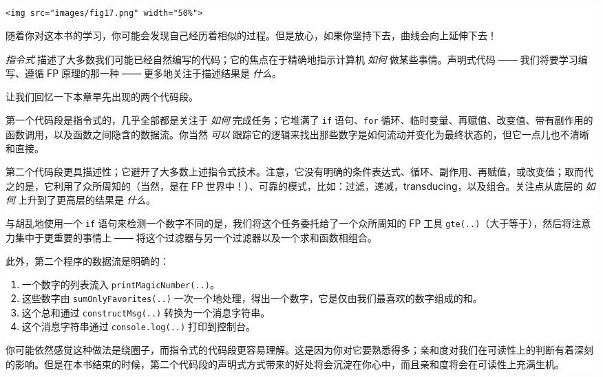     <img src="images/fig17.png" width="50%">
</p>

随着你对这本书的学习，你可能会发现自己经历着相似的过程。但是放心，如果你坚持下去，曲线会向上延伸下去！

*指令式* 描述了大多数我们可能已经自然编写的代码；它的焦点在于精确地指示计算机 *如何* 做某些事情。声明式代码 —— 我们将要学习编写、遵循 FP 原理的那一种 —— 更多地关注于描述结果是 *什么*。

让我们回忆一下本章早先出现的两个代码段。

第一个代码段是指令式的，几乎全部都是关注于 *如何* 完成任务；它堆满了 `if` 语句、`for` 循环、临时变量、再赋值、改变值、带有副作用的函数调用，以及函数之间隐含的数据流。你当然 *可以* 跟踪它的逻辑来找出那些数字是如何流动并变化为最终状态的，但它一点儿也不清晰和直接。

第二个代码段更具描述性；它避开了大多数上述指令式技术。注意，它没有明确的条件表达式、循环、副作用、再赋值，或改变值；取而代之的是，它利用了众所周知的（当然，是在 FP 世界中！）、可靠的模式，比如：过滤，递减，transducing，以及组合。关注点从底层的 *如何* 上升到了更高层的结果是 *什么*。

与胡乱地使用一个 `if` 语句来检测一个数字不同的是，我们将这个任务委托给了一个众所周知的 FP 工具 `gte(..)`（大于等于），然后将注意力集中于更重要的事情上 —— 将这个过滤器与另一个过滤器以及一个求和函数相组合。

此外，第二个程序的数据流是明确的：

1. 一个数字的列表流入 `printMagicNumber(..)`。
2. 这些数字由 `sumOnlyFavorites(..)` 一次一个地处理，得出一个数字，它是仅由我们最喜欢的数字组成的和。
3. 这个总和通过 `constructMsg(..)` 转换为一个消息字符串。
4. 这个消息字符串通过 `console.log(..)` 打印到控制台。

你可能依然感觉这种做法是绕圈子，而指令式的代码段更容易理解。这是因为你对它要熟悉得多；亲和度对我们在可读性上的判断有着深刻的影响。但是在本书结束的时候，第二个代码段的声明式方式带来的好处将会沉淀在你心中，而且亲和度将会在可读性上充满生机。
